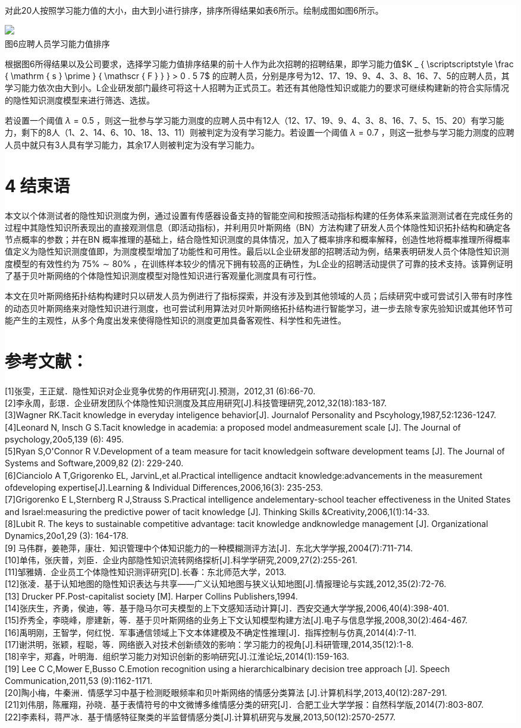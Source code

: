 对此20人按照学习能力值的大小，由大到小进行排序，排序所得结果如表6所示。绘制成图如图6所示。

![](images/681e6aed902f9a460c0c2577b9799b91c536dee4dcf05a98f88587b74e246497.jpg)  
图6应聘人员学习能力值排序

根据图6所得结果以及公司要求，选择学习能力值排序结果的前十人作为此次招聘的招聘结果，即学习能力值$K _ { \scriptscriptstyle \frac { \mathrm { s } \prime } { \mathscr { F } } } > 0 . 5 7$ 的应聘人员，分别是序号为12、17、19、9、4、3、8、16、7、5的应聘人员，其学习能力依次由大到小。L企业研发部门最终可将这十人招聘为正式员工。若还有其他隐性知识或能力的要求可继续构建新的符合实际情况的隐性知识测度模型来进行筛选、选拔。

若设置一个阈值 $\lambda { = } 0 . 5$ ，则这一批参与学习能力测度的应聘人员中有12人（12、17、19、9、4、3、8、16、7、5、15、20）有学习能力，剩下的8人（1、2、14、6、10、18、13、11）则被判定为没有学习能力。若设置一个阈值 $\lambda { = } 0 . 7$ ，则这一批参与学习能力测度的应聘人员中就只有3人具有学习能力，其余17人则被判定为没有学习能力。

# 4 结束语

本文以个体测试者的隐性知识测度为例，通过设置有传感器设备支持的智能空间和按照活动指标构建的任务体系来监测测试者在完成任务的过程中其隐性知识所表现出的直接观测信息（即活动指标)，并利用贝叶斯网络（BN）方法构建了研发人员个体隐性知识拓扑结构和确定各节点概率的参数；并在BN 概率推理的基础上，结合隐性知识测度的具体情况，加入了概率排序和概率解释，创造性地将概率推理所得概率值定义为隐性知识测度值即，为测度模型增加了功能性和可用性。最后以L企业研发部的招聘活动为例，结果表明研发人员个体隐性知识测度模型的有效性约为 $7 5 \% \sim 8 0 \%$ ，在训练样本较少的情况下拥有较高的正确性，为L企业的招聘活动提供了可靠的技术支持。该算例证明了基于贝叶斯网络的个体隐性知识测度模型对隐性知识进行客观量化测度具有可行性。

本文在贝叶斯网络拓扑结构构建时只以研发人员为例进行了指标探索，并没有涉及到其他领域的人员；后续研究中或可尝试引入带有时序性的动态贝叶斯网络来对隐性知识进行测度，也可尝试利用算法对贝叶斯网络拓扑结构进行智能学习，进一步去除专家先验知识或其他环节可能产生的主观性，从多个角度出发来使得隐性知识的测度更加具备客观性、科学性和先进性。

# 参考文献：

[1]张雯，王正斌．隐性知识对企业竞争优势的作用研究[J].预测，2012,31 (6):66-70.  
[2]李永周，彭璟．企业研发团队个体隐性知识测度及其应用研究[J].科技管理研究,2012,32(18):183-187.  
[3]Wagner RK.Tacit knowledge in everyday inteligence behavior[J]. Journalof Personality and Pscyhology,1987,52:1236-1247.  
[4]Leonard N, Insch G S.Tacit knowledge in academia: a proposed model andmeasurement scale [J]. The Journal of psychology,20o5,139 (6): 495.  
[5]Ryan S,O'Connor R V.Development of a team measure for tacit knowledgein software development teams [J]. The Journal of Systems and Software,2009,82 (2): 229-240.  
[6]Cianciolo A T,Grigorenko EL, JarvinL,et al.Practical intelligence andtacit knowledge:advancements in the measurement ofdeveloping expertise[J].Learning & Individual Differences,2006,16(3): 235-253.  
[7]Grigorenko E L,Sternberg R J,Strauss S.Practical intelligence andelementary-school teacher effectiveness in the United States and Israel:measuring the predictive power of tacit knowledge [J]. Thinking Skills &Creativity,2006,1(1):14-33.  
[8]Lubit R. The keys to sustainable competitive advantage: tacit knowledge andknowledge management [J]. Organizational Dynamics,20o1,29 (3): 164-178.  
[9] 马伟群，姜艳萍，康壮．知识管理中个体知识能力的一种模糊测评方法[J]．东北大学学报,2004(7):711-714.  
[10]单伟，张庆普，刘臣．企业内部隐性知识流转网络探析[J].科学学研究,2009,27(2):255-261.  
[11]邹雅婧．企业员工个体隐性知识测评研究[D].长春：东北师范大学，2013.  
[12]张凌．基于认知地图的隐性知识表达与共享——广义认知地图与狭义认知地图[J].情报理论与实践,2012,35(2):72-76.  
[13] Drucker PF.Post-capitalist society [M]. Harper Collins Publishers,1994.  
[14]张庆生，齐勇，侯迪，等．基于隐马尔可夫模型的上下文感知活动计算[J]．西安交通大学学报,2006,40(4):398-401.  
[15]乔秀全，李晓峰，廖建新，等．基于贝叶斯网络的业务上下文认知模型构建方法[J].电子与信息学报,2008,30(2):464-467.  
[16]禹明刚，王智学，何红悦．军事通信领域上下文本体建模及不确定性推理[J]．指挥控制与仿真,2014(4):7-11.  
[17]谢洪明，张颖，程聪，等．网络嵌入对技术创新绩效的影响：学习能力的视角[J].科研管理,2014,35(12):1-8.  
[18]辛宇，郑鑫，叶明海．组织学习能力对知识创新的影响研究[J].江淮论坛,2014(1):159-163.  
[19] Lee C C,Mower E,Busso C.Emotion recognition using a hierarchicalbinary decision tree approach [J]. Speech Communication,2011,53 (9):1162-1171.  
[20]陶小梅，牛秦洲．情感学习中基于检测眨眼频率和贝叶斯网络的情感分类算法 [J].计算机科学,2013,40(12):287-291.  
[21]刘伟朋，陈雁翔，孙晓．基于表情符号的中文微博多维情感分类的研究[J]．合肥工业大学学报：自然科学版,2014(7):803-807.  
[22]李素科，蒋严冰．基于情感特征聚类的半监督情感分类[J].计算机研究与发展,2013,50(12):2570-2577.